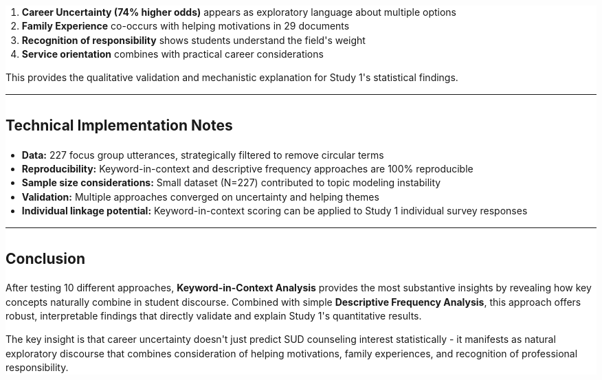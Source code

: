 1. **Career Uncertainty (74% higher odds)** appears as exploratory language about multiple options
2. **Family Experience** co-occurs with helping motivations in 29 documents
3. **Recognition of responsibility** shows students understand the field's weight
4. **Service orientation** combines with practical career considerations

This provides the qualitative validation and mechanistic explanation for Study 1's statistical findings.

---

## Technical Implementation Notes

- **Data:** 227 focus group utterances, strategically filtered to remove circular terms
- **Reproducibility:** Keyword-in-context and descriptive frequency approaches are 100% reproducible
- **Sample size considerations:** Small dataset (N=227) contributed to topic modeling instability
- **Validation:** Multiple approaches converged on uncertainty and helping themes
- **Individual linkage potential:** Keyword-in-context scoring can be applied to Study 1 individual survey responses

---

## Conclusion

After testing 10 different approaches, **Keyword-in-Context Analysis** provides the most substantive insights by revealing how key concepts naturally combine in student discourse. Combined with simple **Descriptive Frequency Analysis**, this approach offers robust, interpretable findings that directly validate and explain Study 1's quantitative results.

The key insight is that career uncertainty doesn't just predict SUD counseling interest statistically - it manifests as natural exploratory discourse that combines consideration of helping motivations, family experiences, and recognition of professional responsibility.